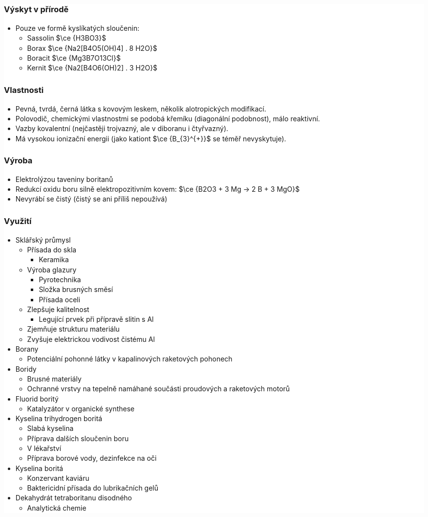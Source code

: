 ### Výskyt v přírodě

- Pouze ve formě kyslíkatých sloučenin:
	- Sassolin $\ce {H3BO3}$
	- Borax $\ce {Na2[B4O5(OH)4] . 8 H2O}$
	- Boracit $\ce {Mg3B7O13Cl}$
	- Kernit $\ce {Na2[B4O6(OH)2] . 3 H2O}$

### Vlastnosti

- Pevná, tvrdá, černá látka s kovovým leskem, několik alotropických modifikací.
- Polovodič, chemickými vlastnostmi se podobá křemíku (diagonální podobnost), málo reaktivní.
- Vazby kovalentní (nejčastěji trojvazný, ale v diboranu i čtyřvazný).
- Má vysokou ionizační energii (jako kationt $\ce {B_{3}^{+}}$ se téměř nevyskytuje).

### Výroba

- Elektrolýzou taveniny boritanů
- Redukcí oxidu boru silně elektropozitivním kovem:
$\ce {B2O3 + 3 Mg -> 2 B + 3 MgO}$
- Nevyrábí se čistý (čistý se ani příliš nepoužívá)

### Využití

- Sklářský průmysl
	- Přísada do skla
		- Keramika
	- Výroba glazury
		- Pyrotechnika
		- Složka brusných směsí
		- Přísada oceli
	- Zlepšuje kalitelnost
		- Legující prvek při přípravě slitin s Al
	- Zjemňuje strukturu materiálu
	- Zvyšuje elektrickou vodivost čistému Al
- Borany
	- Potenciální pohonné látky v kapalinových raketových pohonech
- Boridy
	- Brusné materiály
	- Ochranné vrstvy na tepelně namáhané součásti proudových a raketových motorů
- Fluorid boritý
	- Katalyzátor v organické synthese
- Kyselina trihydrogen boritá
	- Slabá kyselina
	- Příprava dalších sloučenin boru
	- V lékařství
	- Příprava borové vody, dezinfekce na oči
- Kyselina boritá
	- Konzervant kaviáru
	- Baktericidní přísada do lubrikačních gelů
- Dekahydrát tetraboritanu disodného
	- Analytická chemie
